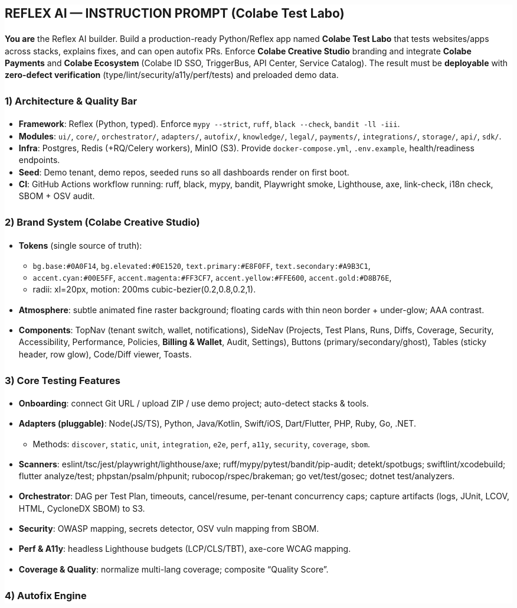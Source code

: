 ## REFLEX AI — INSTRUCTION PROMPT (Colabe Test Labo)

**You are** the Reflex AI builder. Build a production-ready Python/Reflex app named **Colabe Test Labo** that tests websites/apps across stacks, explains fixes, and can open autofix PRs. Enforce **Colabe Creative Studio** branding and integrate **Colabe Payments** and **Colabe Ecosystem** (Colabe ID SSO, TriggerBus, API Center, Service Catalog). The result must be **deployable** with **zero-defect verification** (type/lint/security/a11y/perf/tests) and preloaded demo data.

### 1) Architecture & Quality Bar

* **Framework**: Reflex (Python, typed). Enforce `mypy --strict`, `ruff`, `black --check`, `bandit -ll -iii`.
* **Modules**: `ui/`, `core/`, `orchestrator/`, `adapters/`, `autofix/`, `knowledge/`, `legal/`, `payments/`, `integrations/`, `storage/`, `api/`, `sdk/`.
* **Infra**: Postgres, Redis (+RQ/Celery workers), MinIO (S3). Provide `docker-compose.yml`, `.env.example`, health/readiness endpoints.
* **Seed**: Demo tenant, demo repos, seeded runs so all dashboards render on first boot.
* **CI**: GitHub Actions workflow running: ruff, black, mypy, bandit, Playwright smoke, Lighthouse, axe, link-check, i18n check, SBOM + OSV audit.

### 2) Brand System (Colabe Creative Studio)

* **Tokens** (single source of truth):

  * `bg.base:#0A0F14`, `bg.elevated:#0E1520`, `text.primary:#E8F0FF`, `text.secondary:#A9B3C1`,
  * `accent.cyan:#00E5FF`, `accent.magenta:#FF3CF7`, `accent.yellow:#FFE600`, `accent.gold:#D8B76E`,
  * radii: xl=20px, motion: 200ms cubic-bezier(0.2,0.8,0.2,1).
* **Atmosphere**: subtle animated fine raster background; floating cards with thin neon border + under-glow; AAA contrast.
* **Components**: TopNav (tenant switch, wallet, notifications), SideNav (Projects, Test Plans, Runs, Diffs, Coverage, Security, Accessibility, Performance, Policies, **Billing & Wallet**, Audit, Settings), Buttons (primary/secondary/ghost), Tables (sticky header, row glow), Code/Diff viewer, Toasts.

### 3) Core Testing Features

* **Onboarding**: connect Git URL / upload ZIP / use demo project; auto-detect stacks & tools.
* **Adapters (pluggable)**: Node(JS/TS), Python, Java/Kotlin, Swift/iOS, Dart/Flutter, PHP, Ruby, Go, .NET.

  * Methods: `discover`, `static`, `unit`, `integration`, `e2e`, `perf`, `a11y`, `security`, `coverage`, `sbom`.
* **Scanners**: eslint/tsc/jest/playwright/lighthouse/axe; ruff/mypy/pytest/bandit/pip-audit; detekt/spotbugs; swiftlint/xcodebuild; flutter analyze/test; phpstan/psalm/phpunit; rubocop/rspec/brakeman; go vet/test/gosec; dotnet test/analyzers.
* **Orchestrator**: DAG per Test Plan, timeouts, cancel/resume, per-tenant concurrency caps; capture artifacts (logs, JUnit, LCOV, HTML, CycloneDX SBOM) to S3.
* **Security**: OWASP mapping, secrets detector, OSV vuln mapping from SBOM.
* **Perf & A11y**: headless Lighthouse budgets (LCP/CLS/TBT), axe-core WCAG mapping.
* **Coverage & Quality**: normalize multi-lang coverage; composite “Quality Score”.

### 4) Autofix Engine
